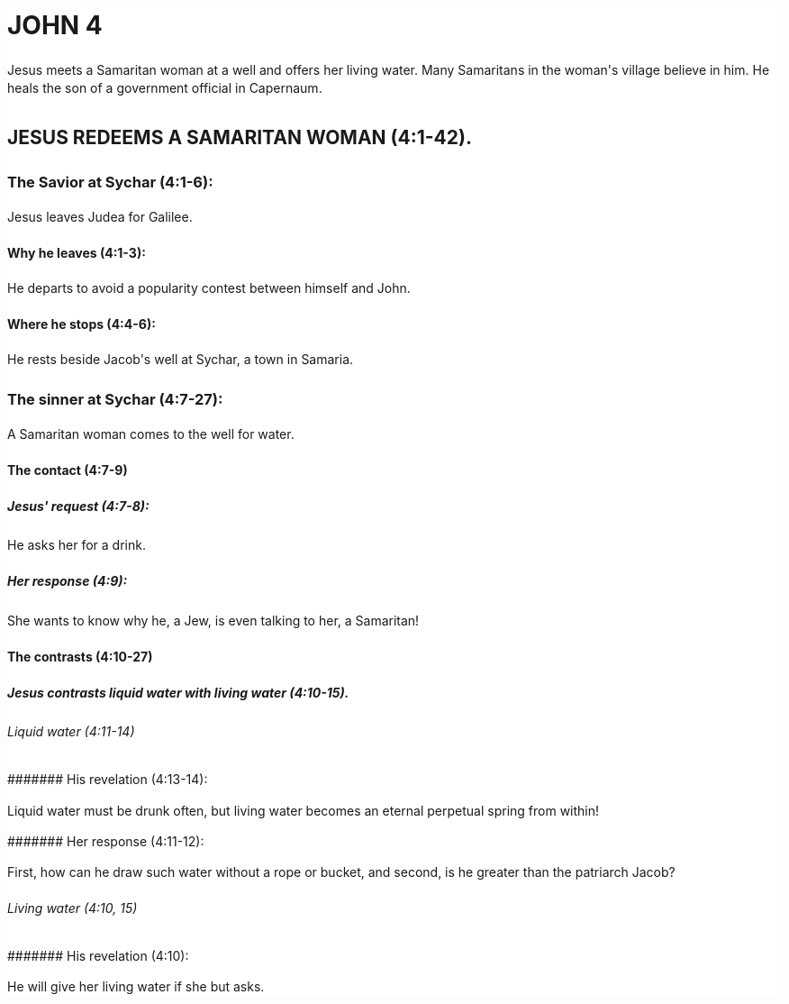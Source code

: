 JOHN 4
======

Jesus meets a Samaritan woman at a well and offers her living water.
Many Samaritans in the woman\'s village believe in him. He heals the son
of a government official in Capernaum.

JESUS REDEEMS A SAMARITAN WOMAN (4:1-42). 
-----------------------------------------

### The Savior at Sychar (4:1-6): 

Jesus leaves Judea for Galilee.

#### Why he leaves (4:1-3): 

He departs to avoid a popularity contest between himself and John.

#### Where he stops (4:4-6): 

He rests beside Jacob\'s well at Sychar, a town in Samaria.

### The sinner at Sychar (4:7-27): 

A Samaritan woman comes to the well for water.

#### The contact (4:7-9) 

##### Jesus\' request (4:7-8): 

He asks her for a drink.

##### Her response (4:9): 

She wants to know why he, a Jew, is even talking to her, a Samaritan!

#### The contrasts (4:10-27) 

##### Jesus contrasts liquid water with living water (4:10-15). 

###### Liquid water (4:11-14) 

####### His revelation (4:13-14): 

Liquid water must be drunk often, but living water becomes an eternal
perpetual spring from within!

####### Her response (4:11-12): 

First, how can he draw such water without a rope or bucket, and second,
is he greater than the patriarch Jacob?

###### Living water (4:10, 15) 

####### His revelation (4:10): 

He will give her living water if she but asks.

